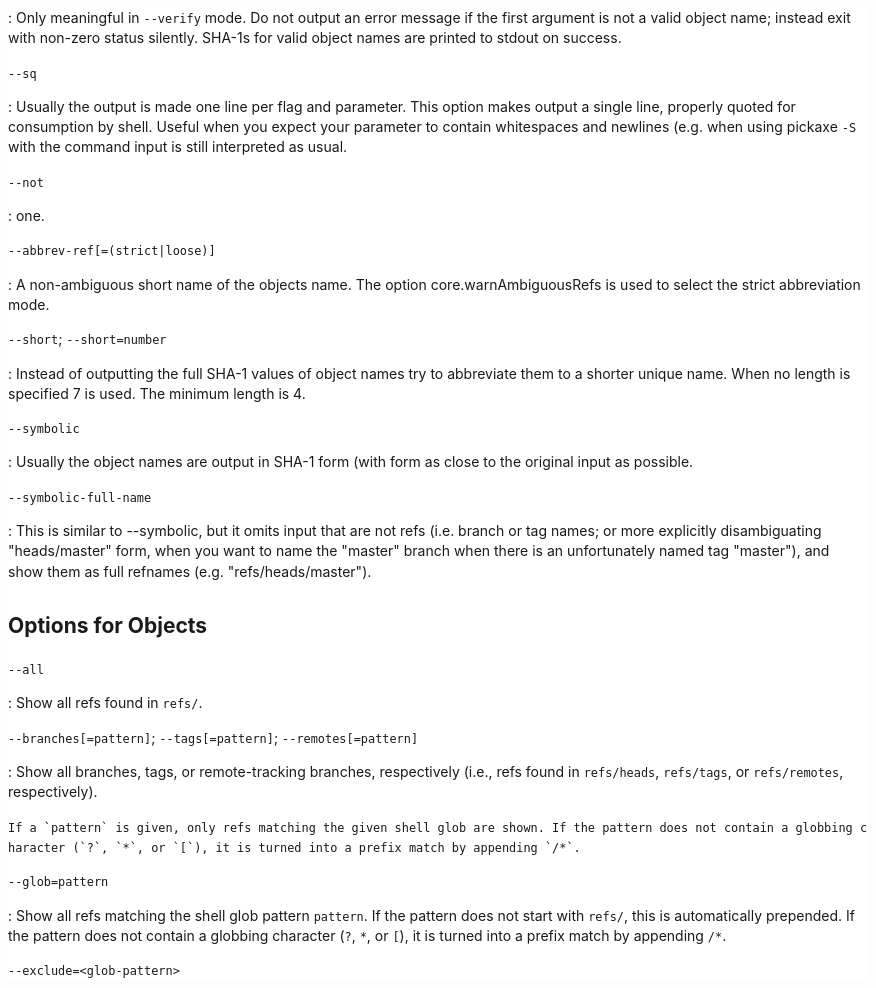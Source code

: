 :   Only meaningful in `--verify` mode. Do not output an error message if the first argument is not a valid object name; instead exit with non-zero status silently. SHA-1s for valid object names are printed to stdout on success.

`--sq`

:   Usually the output is made one line per flag and parameter. This option makes output a single line, properly quoted for consumption by shell. Useful when you expect your parameter to contain whitespaces and newlines (e.g. when using pickaxe `-S` with the command input is still interpreted as usual.

`--not`

:   one.

`--abbrev-ref[=(strict|loose)]`

:   A non-ambiguous short name of the objects name. The option core.warnAmbiguousRefs is used to select the strict abbreviation mode.

`--short`; `--short=number`

:   Instead of outputting the full SHA-1 values of object names try to abbreviate them to a shorter unique name. When no length is specified 7 is used. The minimum length is 4.

`--symbolic`

:   Usually the object names are output in SHA-1 form (with form as close to the original input as possible.

`--symbolic-full-name`

:   This is similar to --symbolic, but it omits input that are not refs (i.e. branch or tag names; or more explicitly disambiguating "heads/master" form, when you want to name the "master" branch when there is an unfortunately named tag "master"), and show them as full refnames (e.g. "refs/heads/master").

Options for Objects
-------------------

`--all`

:   Show all refs found in `refs/`.

`--branches[=pattern]`; `--tags[=pattern]`; `--remotes[=pattern]`

:   Show all branches, tags, or remote-tracking branches, respectively (i.e., refs found in `refs/heads`, `refs/tags`, or `refs/remotes`, respectively).

    If a `pattern` is given, only refs matching the given shell glob are shown. If the pattern does not contain a globbing character (`?`, `*`, or `[`), it is turned into a prefix match by appending `/*`.

`--glob=pattern`

:   Show all refs matching the shell glob pattern `pattern`. If the pattern does not start with `refs/`, this is automatically prepended. If the pattern does not contain a globbing character (`?`, `*`, or `[`), it is turned into a prefix match by appending `/*`.

`--exclude=<glob-pattern>`
